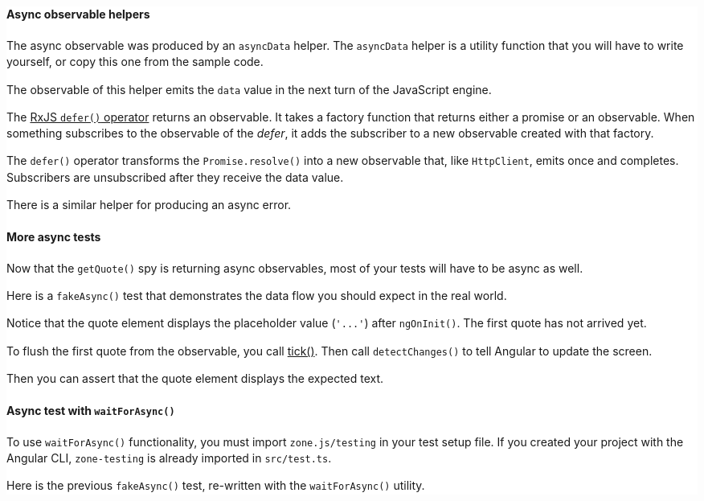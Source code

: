 <code-example path="testing/src/app/twain/twain.component.spec.ts" region="async-setup"></code-example>

#### Async observable helpers

The async observable was produced by an `asyncData` helper.
The `asyncData` helper is a utility function that you will have to write yourself, or copy this one from the sample code.

<code-example header="testing/async-observable-helpers.ts" path="testing/src/testing/async-observable-helpers.ts" region="async-data"></code-example>

The observable of this helper emits the `data` value in the next turn of the JavaScript engine.

The [RxJS `defer()` operator](http://reactivex.io/documentation/operators/defer.html) returns an observable.
It takes a factory function that returns either a promise or an observable.
When something subscribes to the observable of the *defer*, it adds the subscriber to a new observable created with that factory.

The `defer()` operator transforms the `Promise.resolve()` into a new observable that, like `HttpClient`, emits once and completes.
Subscribers are unsubscribed after they receive the data value.

There is a similar helper for producing an async error.

<code-example path="testing/src/testing/async-observable-helpers.ts" region="async-error"></code-example>

#### More async tests

Now that the `getQuote()` spy is returning async observables, most of your tests will have to be async as well.

Here is a `fakeAsync()` test that demonstrates the data flow you should expect in the real world.

<code-example path="testing/src/app/twain/twain.component.spec.ts" region="fake-async-test"></code-example>

Notice that the quote element displays the placeholder value \(`'...'`\) after `ngOnInit()`.
The first quote has not arrived yet.

To flush the first quote from the observable, you call [tick()](api/core/testing/tick).
Then call `detectChanges()` to tell Angular to update the screen.

Then you can assert that the quote element displays the expected text.

<a id="waitForAsync"></a>

#### Async test with `waitForAsync()`

To use `waitForAsync()` functionality, you must import `zone.js/testing` in your test setup file.
If you created your project with the Angular CLI, `zone-testing` is already imported in `src/test.ts`.

Here is the previous `fakeAsync()` test, re-written with the `waitForAsync()` utility.

<code-example path="testing/src/app/twain/twain.component.spec.ts" region="waitForAsync-test"></code-example>
